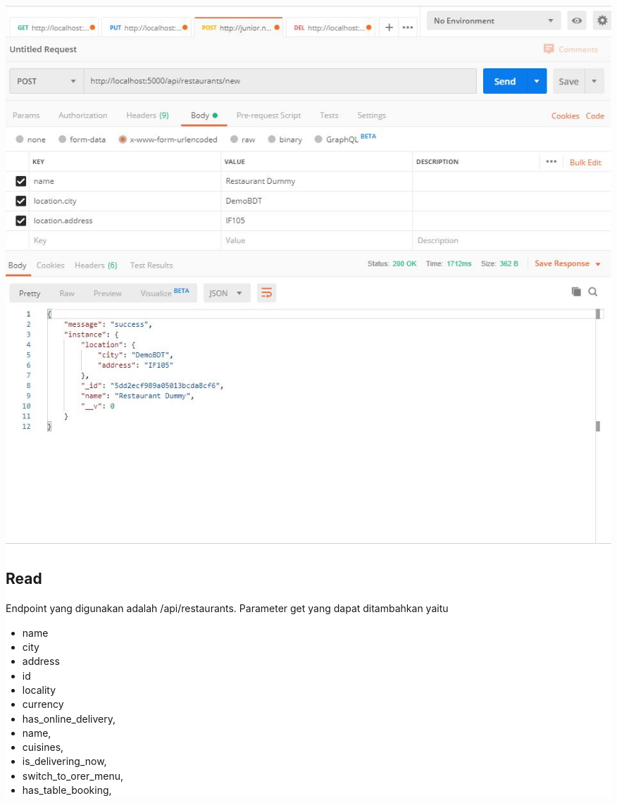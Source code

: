 !["create"](img/create.JPG)

## Read
Endpoint yang digunakan adalah /api/restaurants.
Parameter get yang dapat ditambahkan yaitu
- name
- city
- address
- id
- locality
- currency
- has_online_delivery,
- name,
- cuisines,
- is_delivering_now,
- switch_to_orer_menu,
- has_table_booking,
  